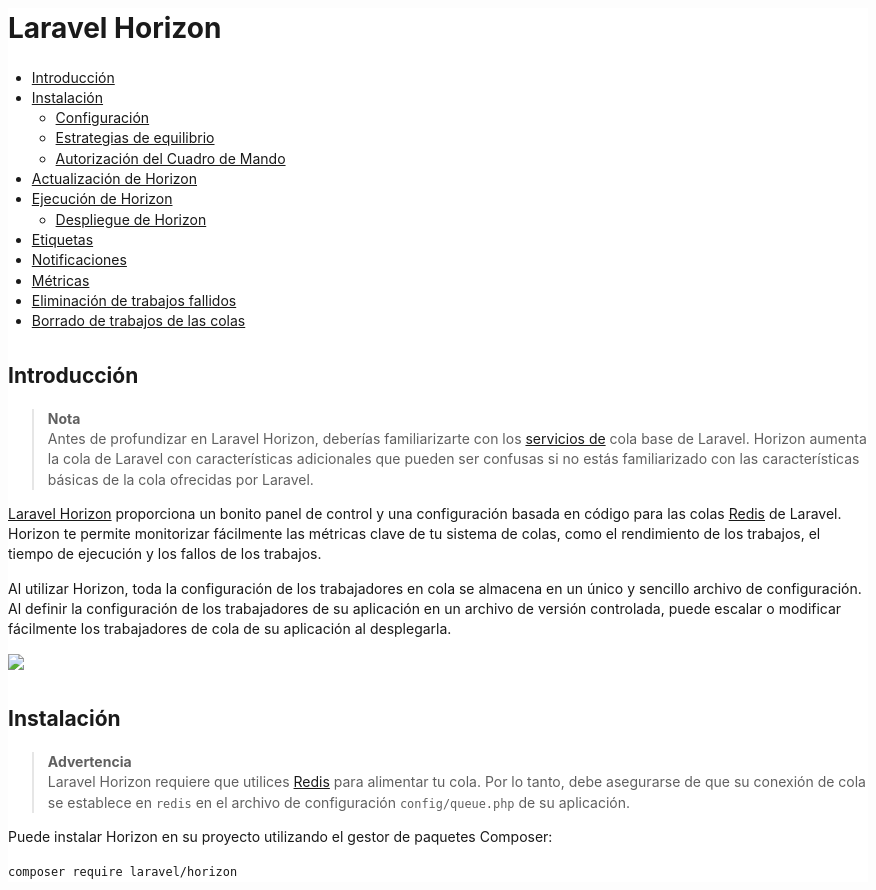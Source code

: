 # Laravel Horizon

- [Introducción](#introduction)
- [Instalación](#installation)
  - [Configuración](#configuration)
  - [Estrategias de equilibrio](#balancing-strategies)
  - [Autorización del Cuadro de Mando](#dashboard-authorization)
- [Actualización de Horizon](#upgrading-horizon)
- [Ejecución de Horizon](#running-horizon)
  - [Despliegue de Horizon](#deploying-horizon)
- [Etiquetas](#tags)
- [Notificaciones](#notifications)
- [Métricas](#metrics)
- [Eliminación de trabajos fallidos](#deleting-failed-jobs)
- [Borrado de trabajos de las colas](#clearing-jobs-from-queues)

[]()

## Introducción

> **Nota**  
> Antes de profundizar en Laravel Horizon, deberías familiarizarte con los [servicios de](/docs/%7B%7Bversion%7D%7D/queues) cola base de Laravel. Horizon aumenta la cola de Laravel con características adicionales que pueden ser confusas si no estás familiarizado con las características básicas de la cola ofrecidas por Laravel.

[Laravel Horizon](https://github.com/laravel/horizon) proporciona un bonito panel de control y una configuración basada en código para las colas [Redis](/docs/%7B%7Bversion%7D%7D/queues) de Laravel. Horizon te permite monitorizar fácilmente las métricas clave de tu sistema de colas, como el rendimiento de los trabajos, el tiempo de ejecución y los fallos de los trabajos.

Al utilizar Horizon, toda la configuración de los trabajadores en cola se almacena en un único y sencillo archivo de configuración. Al definir la configuración de los trabajadores de su aplicación en un archivo de versión controlada, puede escalar o modificar fácilmente los trabajadores de cola de su aplicación al desplegarla.

<img src="https://laravel.com/img/docs/horizon-example.png"/>

[]()

## Instalación

> **Advertencia**  
> Laravel Horizon requiere que utilices [Redis](https://redis.io) para alimentar tu cola. Por lo tanto, debe asegurarse de que su conexión de cola se establece en `redis` en el archivo de configuración `config/queue.php` de su aplicación.

Puede instalar Horizon en su proyecto utilizando el gestor de paquetes Composer:

```shell
composer require laravel/horizon
```
